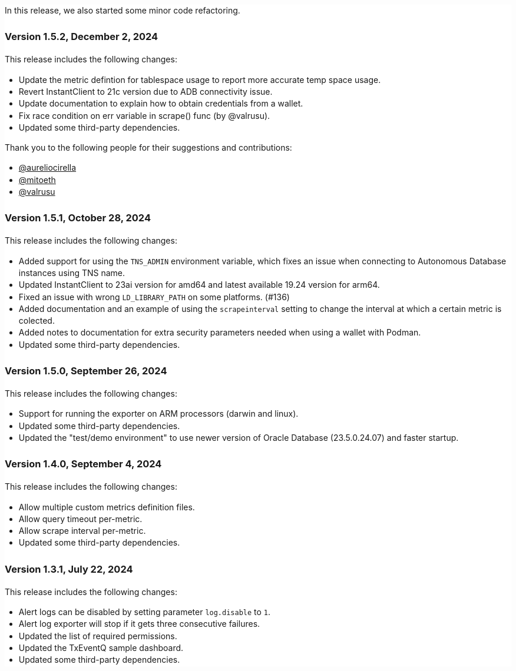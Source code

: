 In this release, we also started some minor code refactoring.

### Version 1.5.2, December 2, 2024

This release includes the following changes:

- Update the metric defintion for tablespace usage to report more accurate temp space usage.
- Revert InstantClient to 21c version due to ADB connectivity issue.
- Update documentation to explain how to obtain credentials from a wallet.
- Fix race condition on err variable in scrape() func (by @valrusu).
- Updated some third-party dependencies.

Thank you to the following people for their suggestions and contributions:

- [@aureliocirella](https://github.com/aureliocirella)
- [@mitoeth](https://github.com/mitoeth)
- [@valrusu](https://github.com/valrusu)

### Version 1.5.1, October 28, 2024

This release includes the following changes:

- Added support for using the `TNS_ADMIN` environment variable, which fixes an issue when connecting to Autonomous Database instances using TNS name.
- Updated InstantClient to 23ai version for amd64 and latest available 19.24 version for arm64.
- Fixed an issue with wrong `LD_LIBRARY_PATH` on some platforms. (#136)
- Added documentation and an example of using the `scrapeinterval` setting to change the interval at which a certain metric is colected.
- Added notes to documentation for extra security parameters needed when using a wallet with Podman.
- Updated some third-party dependencies.

### Version 1.5.0, September 26, 2024

This release includes the following changes:

- Support for running the exporter on ARM processors (darwin and linux).
- Updated some third-party dependencies.
- Updated the "test/demo environment" to use newer version of Oracle Database (23.5.0.24.07) and faster startup.

### Version 1.4.0, September 4, 2024

This release includes the following changes:

- Allow multiple custom metrics definition files.
- Allow query timeout per-metric.
- Allow scrape interval per-metric.
- Updated some third-party dependencies.

### Version 1.3.1, July 22, 2024

This release includes the following changes:

- Alert logs can be disabled by setting parameter `log.disable` to `1`.
- Alert log exporter will stop if it gets three consecutive failures.
- Updated the list of required permissions.
- Updated the TxEventQ sample dashboard.
- Updated some third-party dependencies.
